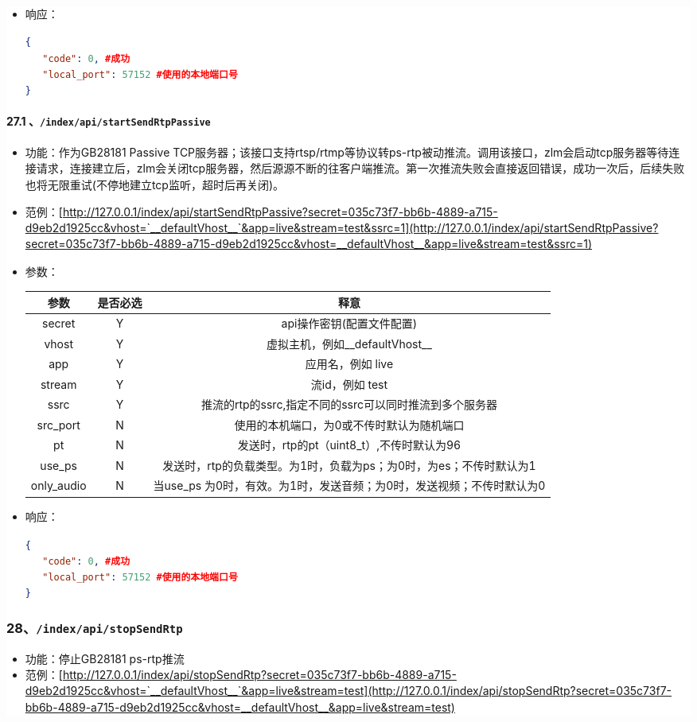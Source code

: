     


  - 响应：

    ```json
    {
       "code": 0, #成功
       "local_port": 57152 #使用的本地端口号 
    }
    ```

#### 27.1 、`/index/api/startSendRtpPassive`

  - 功能：作为GB28181 Passive TCP服务器；该接口支持rtsp/rtmp等协议转ps-rtp被动推流。调用该接口，zlm会启动tcp服务器等待连接请求，连接建立后，zlm会关闭tcp服务器，然后源源不断的往客户端推流。第一次推流失败会直接返回错误，成功一次后，后续失败也将无限重试(不停地建立tcp监听，超时后再关闭)。
  - 范例：[http://127.0.0.1/index/api/startSendRtpPassive?secret=035c73f7-bb6b-4889-a715-d9eb2d1925cc&vhost=`__defaultVhost__`&app=live&stream=test&ssrc=1](http://127.0.0.1/index/api/startSendRtpPassive?secret=035c73f7-bb6b-4889-a715-d9eb2d1925cc&vhost=__defaultVhost__&app=live&stream=test&ssrc=1)

  - 参数：

    |  参数  | 是否必选 |                             释意                             |
    | :----: | :------: | :----------------------------------------------------------: |
    | secret |    Y     | api操作密钥(配置文件配置) |
    | vhost |    Y     | 虚拟主机，例如__defaultVhost__ |
    | app |    Y     | 应用名，例如 live |
    | stream |    Y     | 流id，例如 test |
    | ssrc |    Y     | 推流的rtp的ssrc,指定不同的ssrc可以同时推流到多个服务器 |
    | src_port |    N     | 使用的本机端口，为0或不传时默认为随机端口 |
    | pt |    N     | 发送时，rtp的pt（uint8_t）,不传时默认为96 |
    | use_ps |    N     | 发送时，rtp的负载类型。为1时，负载为ps；为0时，为es；不传时默认为1 |
    | only_audio |    N     | 当use_ps 为0时，有效。为1时，发送音频；为0时，发送视频；不传时默认为0 |

    


  - 响应：

    ```json
    {
       "code": 0, #成功
       "local_port": 57152 #使用的本地端口号 
    }
    ```


### 28、`/index/api/stopSendRtp`

  - 功能：停止GB28181 ps-rtp推流
  - 范例：[http://127.0.0.1/index/api/stopSendRtp?secret=035c73f7-bb6b-4889-a715-d9eb2d1925cc&vhost=`__defaultVhost__`&app=live&stream=test](http://127.0.0.1/index/api/stopSendRtp?secret=035c73f7-bb6b-4889-a715-d9eb2d1925cc&vhost=__defaultVhost__&app=live&stream=test)

